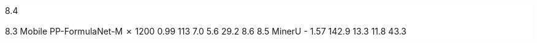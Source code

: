    8.4
  </td>
  <td>
   8.3
  </td>
 </tr>
 <tr>
  <td>
   Mobile
  </td>
  <td>
   PP-FormulaNet-M
  </td>
  <td>
   ✗
  </td>
  <td>
   1200
  </td>
  <td>
   0.99
  </td>
  <td>
   113
  </td>
  <td>
   7.0
  </td>
  <td>
   5.6
  </td>
  <td>
   29.2
  </td>
  <td>
   8.6
  </td>
  <td>
   8.5
  </td>
 </tr>
 <tr>
  <td>
   MinerU
  </td>
  <td colspan="4">
   -
  </td>
  <td>
   1.57
  </td>
  <td>
   142.9
  </td>
  <td>
   13.3
  </td>
  <td>
   11.8
  </td>
  <td>
   43.3
  </td>
  <td>
